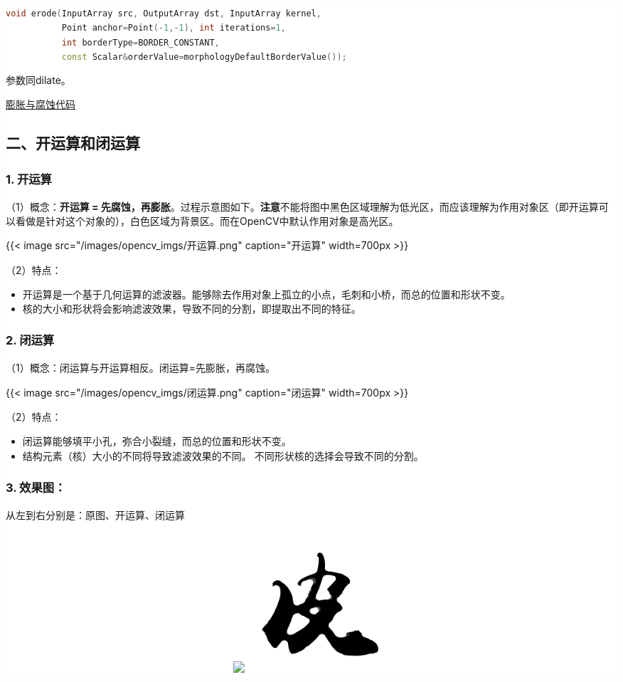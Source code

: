 ```cpp
void erode(InputArray src, OutputArray dst, InputArray kernel,
           Point anchor=Point(-1,-1), int iterations=1,
           int borderType=BORDER_CONSTANT,
           const Scalar&orderValue=morphologyDefaultBorderValue());
```

参数同dilate。

[膨胀与腐蚀代码](<https://github.com/Liuyvjin/OpenCV_begin/tree/master/EX5>)


## 二、开运算和闭运算

### 1. 开运算

（1）概念：**开运算 = 先腐蚀，再膨胀**。过程示意图如下。**注意**不能将图中黑色区域理解为低光区，而应该理解为作用对象区（即开运算可以看做是针对这个对象的），白色区域为背景区。而在OpenCV中默认作用对象是高光区。

{{< image src="/images/opencv_imgs/开运算.png" caption="开运算"  width=700px >}}

（2）特点：

* 开运算是一个基于几何运算的滤波器。能够除去作用对象上孤立的小点，毛刺和小桥，而总的位置和形状不变。
* 核的大小和形状将会影响滤波效果，导致不同的分割，即提取出不同的特征。

### 2. 闭运算

（1）概念：闭运算与开运算相反。闭运算=先膨胀，再腐蚀。

{{< image src="/images/opencv_imgs/闭运算.png" caption="闭运算"  width=700px >}}

（2）特点：

* 闭运算能够填平小孔，弥合小裂缝，而总的位置和形状不变。
* 结构元素（核）大小的不同将导致滤波效果的不同。
  不同形状核的选择会导致不同的分割。

### 3. 效果图：

从左到右分别是：原图、开运算、闭运算

<center class="third">
    <img src="/images/opencv_imgs/皮.png" width="200" />
    <img src="/images/opencv_imgs/开运算效果.png" width="200" />